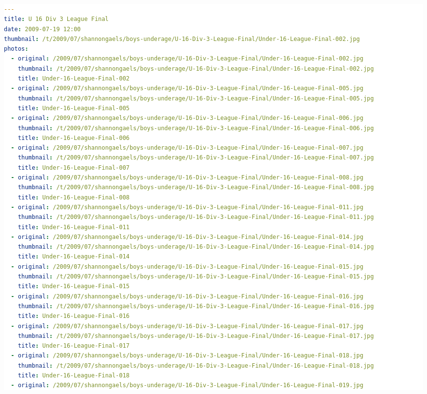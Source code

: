 ```yaml
---
title: U 16 Div 3 League Final
date: 2009-07-19 12:00
thumbnail: /t/2009/07/shannongaels/boys-underage/U-16-Div-3-League-Final/Under-16-League-Final-002.jpg
photos:
  - original: /2009/07/shannongaels/boys-underage/U-16-Div-3-League-Final/Under-16-League-Final-002.jpg
    thumbnail: /t/2009/07/shannongaels/boys-underage/U-16-Div-3-League-Final/Under-16-League-Final-002.jpg
    title: Under-16-League-Final-002
  - original: /2009/07/shannongaels/boys-underage/U-16-Div-3-League-Final/Under-16-League-Final-005.jpg
    thumbnail: /t/2009/07/shannongaels/boys-underage/U-16-Div-3-League-Final/Under-16-League-Final-005.jpg
    title: Under-16-League-Final-005
  - original: /2009/07/shannongaels/boys-underage/U-16-Div-3-League-Final/Under-16-League-Final-006.jpg
    thumbnail: /t/2009/07/shannongaels/boys-underage/U-16-Div-3-League-Final/Under-16-League-Final-006.jpg
    title: Under-16-League-Final-006
  - original: /2009/07/shannongaels/boys-underage/U-16-Div-3-League-Final/Under-16-League-Final-007.jpg
    thumbnail: /t/2009/07/shannongaels/boys-underage/U-16-Div-3-League-Final/Under-16-League-Final-007.jpg
    title: Under-16-League-Final-007
  - original: /2009/07/shannongaels/boys-underage/U-16-Div-3-League-Final/Under-16-League-Final-008.jpg
    thumbnail: /t/2009/07/shannongaels/boys-underage/U-16-Div-3-League-Final/Under-16-League-Final-008.jpg
    title: Under-16-League-Final-008
  - original: /2009/07/shannongaels/boys-underage/U-16-Div-3-League-Final/Under-16-League-Final-011.jpg
    thumbnail: /t/2009/07/shannongaels/boys-underage/U-16-Div-3-League-Final/Under-16-League-Final-011.jpg
    title: Under-16-League-Final-011
  - original: /2009/07/shannongaels/boys-underage/U-16-Div-3-League-Final/Under-16-League-Final-014.jpg
    thumbnail: /t/2009/07/shannongaels/boys-underage/U-16-Div-3-League-Final/Under-16-League-Final-014.jpg
    title: Under-16-League-Final-014
  - original: /2009/07/shannongaels/boys-underage/U-16-Div-3-League-Final/Under-16-League-Final-015.jpg
    thumbnail: /t/2009/07/shannongaels/boys-underage/U-16-Div-3-League-Final/Under-16-League-Final-015.jpg
    title: Under-16-League-Final-015
  - original: /2009/07/shannongaels/boys-underage/U-16-Div-3-League-Final/Under-16-League-Final-016.jpg
    thumbnail: /t/2009/07/shannongaels/boys-underage/U-16-Div-3-League-Final/Under-16-League-Final-016.jpg
    title: Under-16-League-Final-016
  - original: /2009/07/shannongaels/boys-underage/U-16-Div-3-League-Final/Under-16-League-Final-017.jpg
    thumbnail: /t/2009/07/shannongaels/boys-underage/U-16-Div-3-League-Final/Under-16-League-Final-017.jpg
    title: Under-16-League-Final-017
  - original: /2009/07/shannongaels/boys-underage/U-16-Div-3-League-Final/Under-16-League-Final-018.jpg
    thumbnail: /t/2009/07/shannongaels/boys-underage/U-16-Div-3-League-Final/Under-16-League-Final-018.jpg
    title: Under-16-League-Final-018
  - original: /2009/07/shannongaels/boys-underage/U-16-Div-3-League-Final/Under-16-League-Final-019.jpg
```